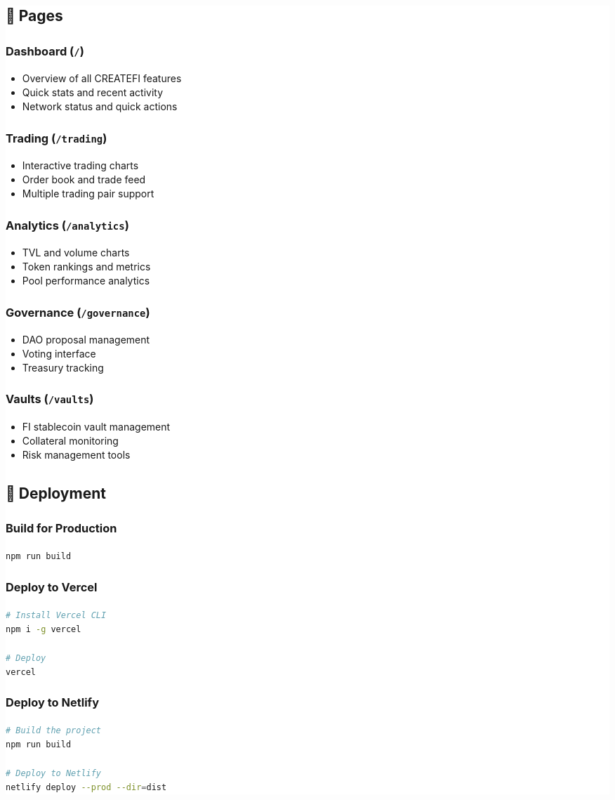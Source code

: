 ## 📱 Pages

### Dashboard (`/`)
- Overview of all CREATEFI features
- Quick stats and recent activity
- Network status and quick actions

### Trading (`/trading`)
- Interactive trading charts
- Order book and trade feed
- Multiple trading pair support

### Analytics (`/analytics`)
- TVL and volume charts
- Token rankings and metrics
- Pool performance analytics

### Governance (`/governance`)
- DAO proposal management
- Voting interface
- Treasury tracking

### Vaults (`/vaults`)
- FI stablecoin vault management
- Collateral monitoring
- Risk management tools

## 🚀 Deployment

### Build for Production
```bash
npm run build
```

### Deploy to Vercel
```bash
# Install Vercel CLI
npm i -g vercel

# Deploy
vercel
```

### Deploy to Netlify
```bash
# Build the project
npm run build

# Deploy to Netlify
netlify deploy --prod --dir=dist
```
